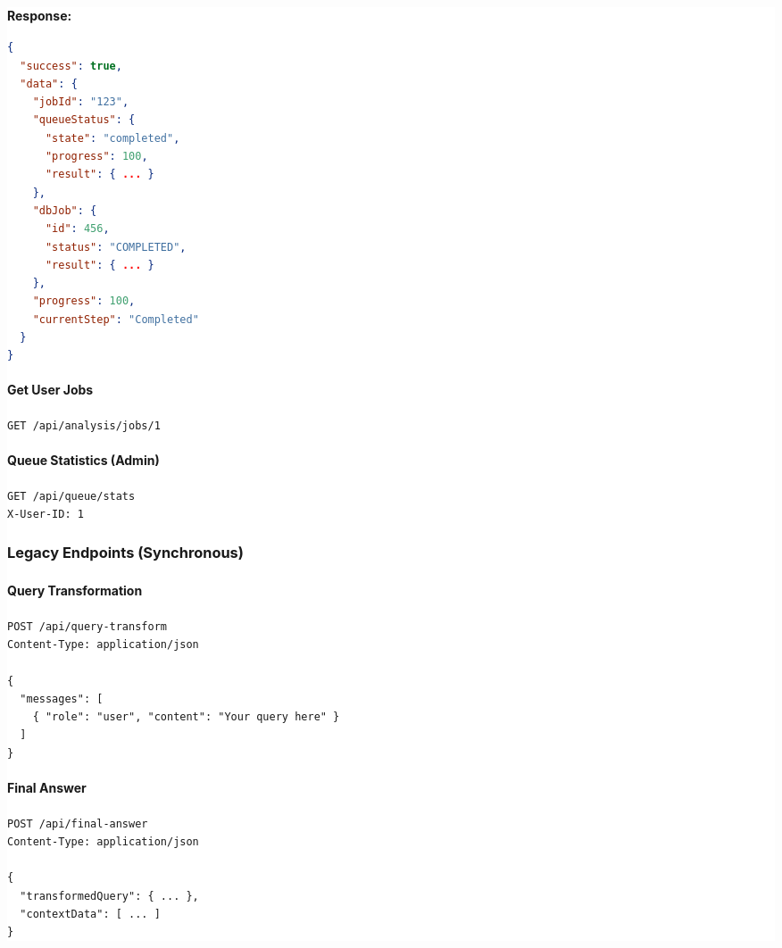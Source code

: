 **Response:**
```json
{
  "success": true,
  "data": {
    "jobId": "123",
    "queueStatus": {
      "state": "completed",
      "progress": 100,
      "result": { ... }
    },
    "dbJob": {
      "id": 456,
      "status": "COMPLETED",
      "result": { ... }
    },
    "progress": 100,
    "currentStep": "Completed"
  }
}
```

#### Get User Jobs
```http
GET /api/analysis/jobs/1
```

#### Queue Statistics (Admin)
```http
GET /api/queue/stats
X-User-ID: 1
```

### Legacy Endpoints (Synchronous)

#### Query Transformation
```http
POST /api/query-transform
Content-Type: application/json

{
  "messages": [
    { "role": "user", "content": "Your query here" }
  ]
}
```

#### Final Answer
```http
POST /api/final-answer
Content-Type: application/json

{
  "transformedQuery": { ... },
  "contextData": [ ... ]
}
```
